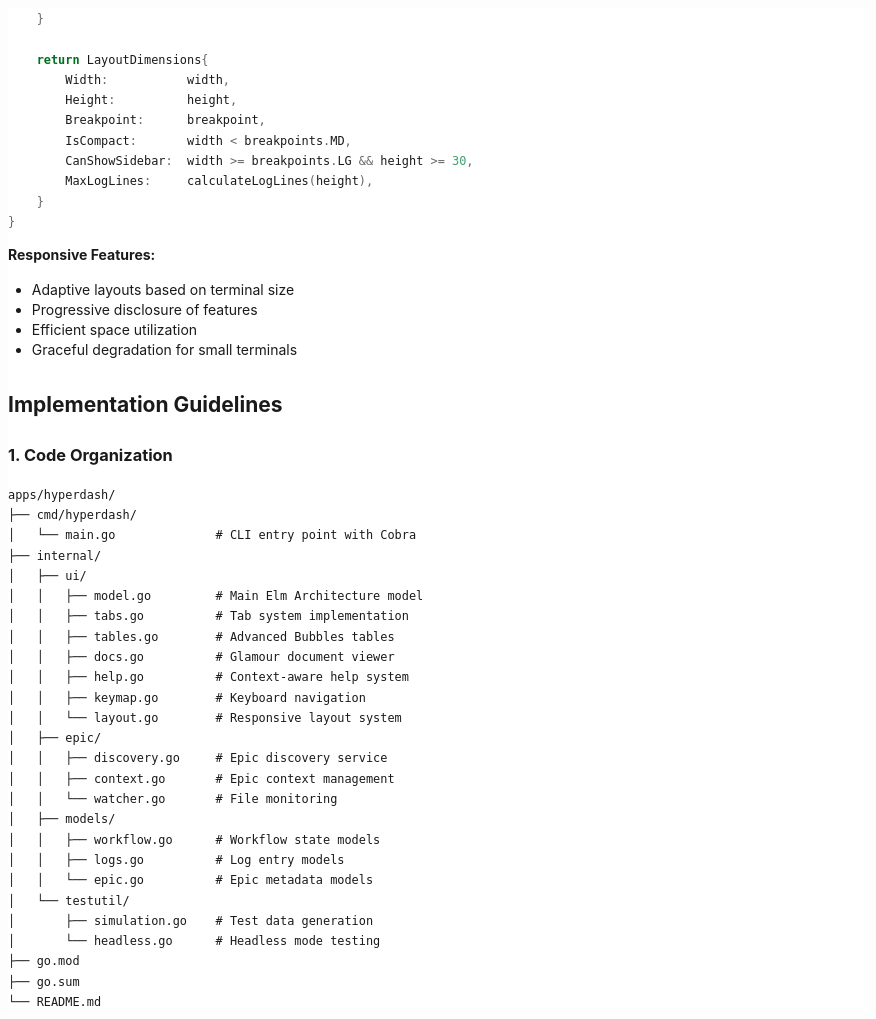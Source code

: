 ```go
    }
    
    return LayoutDimensions{
        Width:           width,
        Height:          height,
        Breakpoint:      breakpoint,
        IsCompact:       width < breakpoints.MD,
        CanShowSidebar:  width >= breakpoints.LG && height >= 30,
        MaxLogLines:     calculateLogLines(height),
    }
}
```

**Responsive Features:**
- Adaptive layouts based on terminal size
- Progressive disclosure of features
- Efficient space utilization
- Graceful degradation for small terminals

## Implementation Guidelines

### 1. Code Organization

```
apps/hyperdash/
├── cmd/hyperdash/
│   └── main.go              # CLI entry point with Cobra
├── internal/
│   ├── ui/
│   │   ├── model.go         # Main Elm Architecture model
│   │   ├── tabs.go          # Tab system implementation
│   │   ├── tables.go        # Advanced Bubbles tables
│   │   ├── docs.go          # Glamour document viewer
│   │   ├── help.go          # Context-aware help system
│   │   ├── keymap.go        # Keyboard navigation
│   │   └── layout.go        # Responsive layout system
│   ├── epic/
│   │   ├── discovery.go     # Epic discovery service
│   │   ├── context.go       # Epic context management
│   │   └── watcher.go       # File monitoring
│   ├── models/
│   │   ├── workflow.go      # Workflow state models
│   │   ├── logs.go          # Log entry models
│   │   └── epic.go          # Epic metadata models
│   └── testutil/
│       ├── simulation.go    # Test data generation
│       └── headless.go      # Headless mode testing
├── go.mod
├── go.sum
└── README.md
```
